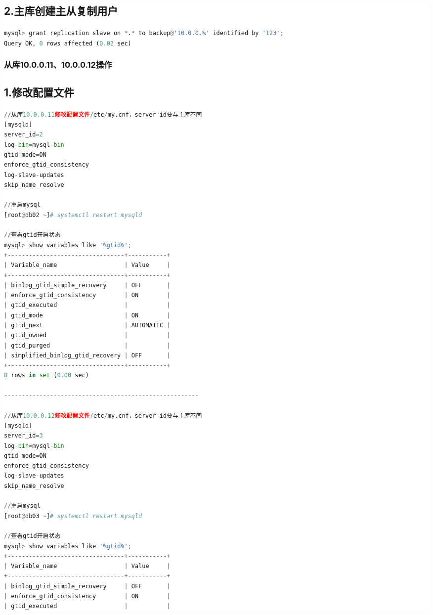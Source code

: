 

## 2.主库创建主从复制用户

```python
mysql> grant replication slave on *.* to backup@'10.0.0.%' identified by '123';
Query OK, 0 rows affected (0.02 sec)
```



<h3 style={{color: 'green'}}>从库10.0.0.11、10.0.0.12操作</h3>

## 1.修改配置文件

```python
//从库10.0.0.11修改配置文件/etc/my.cnf，server id要与主库不同
[mysqld]
server_id=2
log-bin=mysql-bin
gtid_mode=ON
enforce_gtid_consistency
log-slave-updates
skip_name_resolve

//重启mysql
[root@db02 ~]# systemctl restart mysqld

//查看gtid开启状态
mysql> show variables like '%gtid%';
+---------------------------------+-----------+
| Variable_name                   | Value     |
+---------------------------------+-----------+
| binlog_gtid_simple_recovery     | OFF       |
| enforce_gtid_consistency        | ON        |
| gtid_executed                   |           |
| gtid_mode                       | ON        |
| gtid_next                       | AUTOMATIC |
| gtid_owned                      |           |
| gtid_purged                     |           |
| simplified_binlog_gtid_recovery | OFF       |
+---------------------------------+-----------+
8 rows in set (0.00 sec)

-------------------------------------------------------

//从库10.0.0.12修改配置文件/etc/my.cnf，server id要与主库不同
[mysqld]
server_id=3
log-bin=mysql-bin
gtid_mode=ON
enforce_gtid_consistency
log-slave-updates
skip_name_resolve

//重启mysql
[root@db03 ~]# systemctl restart mysqld

//查看gtid开启状态
mysql> show variables like '%gtid%';
+---------------------------------+-----------+
| Variable_name                   | Value     |
+---------------------------------+-----------+
| binlog_gtid_simple_recovery     | OFF       |
| enforce_gtid_consistency        | ON        |
| gtid_executed                   |           |
```